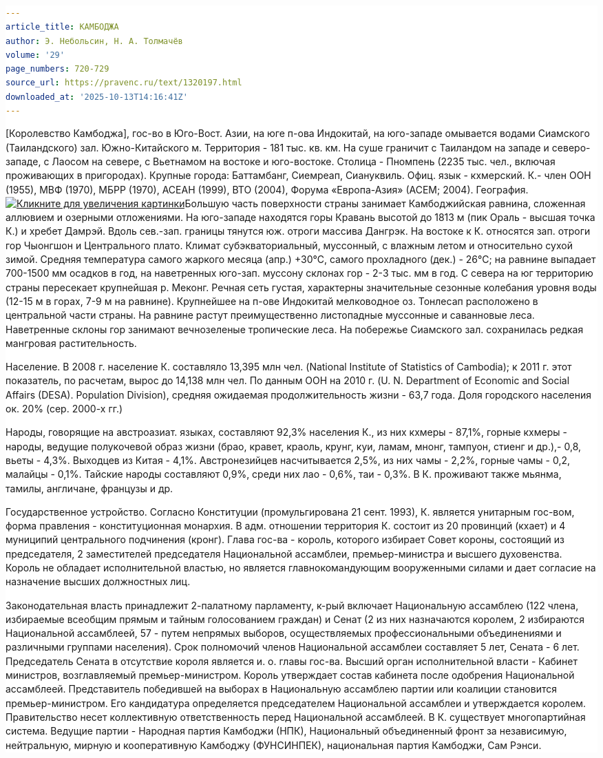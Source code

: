```yaml
---
article_title: КАМБОДЖА
author: Э. Небольсин, Н. А. Толмачёв
volume: '29'
page_numbers: 720-729
source_url: https://pravenc.ru/text/1320197.html
downloaded_at: '2025-10-13T14:16:41Z'
---
```


[Королевство Камбоджа], гос-во в Юго-Вост. Азии, на юге п-ова Индокитай, на юго-западе омывается водами Сиамского (Таиландского) зал. Южно-Китайского м. Территория - 181 тыс. кв. км. На суше граничит с Таиландом на западе и северо-западе, с Лаосом на севере, с Вьетнамом на востоке и юго-востоке. Столица - Пномпень (2235 тыс. чел., включая проживающих в пригородах). Крупные города: Баттамбанг, Сиемреап, Сиануквиль. Офиц. язык - кхмерский. К.- член ООН (1955), МВФ (1970), МБРР (1970), АСЕАН (1999), ВТО (2004), Форума «Европа-Азия» (АСЕМ; 2004). География.[![](https://pravenc.ru/data/2012/09/11/1233265423/i400.jpg "Кликните для увеличения картинки")](https://pravenc.ru/data/2012/09/11/1233265423/i800.jpg)Большую часть поверхности страны занимает Камбоджийская равнина, сложенная аллювием и озерными отложениями. На юго-западе находятся горы Кравань высотой до 1813 м (пик Ораль - высшая точка К.) и хребет Дамрэй. Вдоль сев.-зап. границы тянутся юж. отроги массива Дангрэк. На востоке к К. относятся зап. отроги гор Чыонгшон и Центрального плато. Климат субэкваториальный, муссонный, с влажным летом и относительно сухой зимой. Средняя температура самого жаркого месяца (апр.) +30°С, самого прохладного (дек.) - 26°С; на равнине выпадает 700-1500 мм осадков в год, на наветренных юго-зап. муссону склонах гор - 2-3 тыс. мм в год. С севера на юг территорию страны пересекает крупнейшая р. Меконг. Речная сеть густая, характерны значительные сезонные колебания уровня воды (12-15 м в горах, 7-9 м на равнине). Крупнейшее на п-ове Индокитай мелководное оз. Тонлесап расположено в центральной части страны. На равнине растут преимущественно листопадные муссонные и саванновые леса. Наветренные склоны гор занимают вечнозеленые тропические леса. На побережье Сиамского зал. сохранилась редкая мангровая растительность.

Население. В 2008 г. население К. составляло 13,395 млн чел. (National Institute of Statistics of Cambodia); к 2011 г. этот показатель, по расчетам, вырос до 14,138 млн чел. По данным ООН на 2010 г. (U. N. Department of Economic and Social Affairs (DESA). Population Division), средняя ожидаемая продолжительность жизни - 63,7 года. Доля городского населения ок. 20% (сер. 2000-х гг.)

Народы, говорящие на австроазиат. языках, составляют 92,3% населения К., из них кхмеры - 87,1%, горные кхмеры - народы, ведущие полукочевой образ жизни (брао, кравет, краоль, крунг, куи, ламам, мнонг, тампуон, стиенг и др.),- 0,8, вьеты - 4,3%. Выходцев из Китая - 4,1%. Австронезийцев насчитывается 2,5%, из них чамы - 2,2%, горные чамы - 0,2, малайцы - 0,1%. Тайские народы составляют 0,9%, среди них лао - 0,6%, таи - 0,3%. В К. проживают также мьянма, тамилы, англичане, французы и др.

Государственное устройство. Согласно Конституции (промульгирована 21 сент. 1993), К. является унитарным гос-вом, форма правления - конституционная монархия. В адм. отношении территория К. состоит из 20 провинций (кхает) и 4 муниципий центрального подчинения (кронг). Глава гос-ва - король, которого избирает Совет короны, состоящий из председателя, 2 заместителей председателя Национальной ассамблеи, премьер-министра и высшего духовенства. Король не обладает исполнительной властью, но является главнокомандующим вооруженными силами и дает согласие на назначение высших должностных лиц.

Законодательная власть принадлежит 2-палатному парламенту, к-рый включает Национальную ассамблею (122 члена, избираемые всеобщим прямым и тайным голосованием граждан) и Сенат (2 из них назначаются королем, 2 избираются Национальной ассамблеей, 57 - путем непрямых выборов, осуществляемых профессиональными объединениями и различными группами населения). Срок полномочий членов Национальной ассамблеи составляет 5 лет, Сената - 6 лет. Председатель Сената в отсутствие короля является и. о. главы гос-ва. Высший орган исполнительной власти - Кабинет министров, возглавляемый премьер-министром. Король утверждает состав кабинета после одобрения Национальной ассамблеей. Представитель победившей на выборах в Национальную ассамблею партии или коалиции становится премьер-министром. Его кандидатура определяется председателем Национальной ассамблеи и утверждается королем. Правительство несет коллективную ответственность перед Национальной ассамблеей. В К. существует многопартийная система. Ведущие партии - Народная партия Камбоджи (НПК), Национальный объединенный фронт за независимую, нейтральную, мирную и кооперативную Камбоджу (ФУНСИНПЕК), национальная партия Камбоджи, Сам Рэнси.
